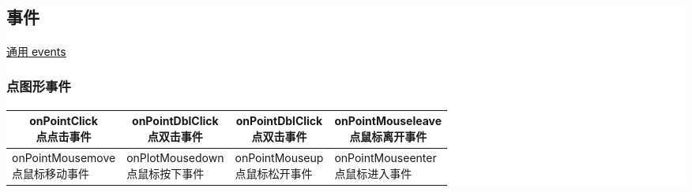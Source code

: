 ## 事件

[通用 events]()

### 点图形事件

| onPointClick<br />点点击事件         | onPointDblClick<br />点双击事件     | onPointDblClick<br />点双击事件    | onPointMouseleave<br />点鼠标离开事件 |
| ------------------------------------ | ----------------------------------- | ---------------------------------- | ------------------------------------- |
| onPointMousemove<br />点鼠标移动事件 | onPlotMousedown<br />点鼠标按下事件 | onPointMouseup<br />点鼠标松开事件 | onPointMouseenter<br />点鼠标进入事件 |
